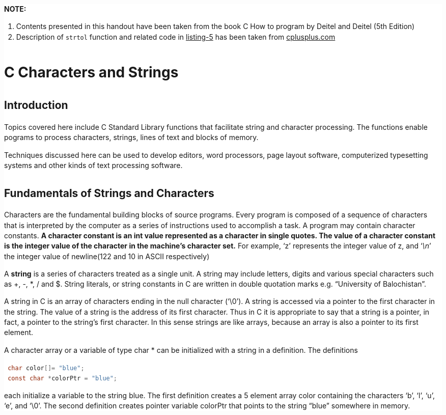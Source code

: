 **NOTE:**

1.  Contents presented in this handout have been taken from the book C
    How to program by Deitel and Deitel (5th Edition)  
2.  Description of `strtol` function and related code in
    [listing-5](#strtol) has been taken from
    [cplusplus.com](http://www.cplusplus.com/reference/cstdlib/strtol/)

# C Characters and Strings

## Introduction

Topics covered here include C Standard Library functions that facilitate
string and character processing. The functions enable pograms to process
characters, strings, lines of text and blocks of memory.

Techniques discussed here can be used to develop editors, word
processors, page layout software, computerized typesetting systems and
other kinds of text processing software.

## Fundamentals of Strings and Characters

Characters are the fundamental building blocks of source programs. Every
program is composed of a sequence of characters that is interpreted by
the computer as a series of instructions used to accomplish a task. A
program may contain character constants. **A character constant is an
int value represented as a character in single quotes. The value of a
character constant is the integer value of the character in the
machine’s character set.** For example, ‘z’ represents the integer
value of z, and ‘*\\n*’ the integer value of newline(122 and 10 in ASCII
respectively)

A **string** is a series of characters treated as a single unit. A
string may include letters, digits and various special characters such
as +, -, \*, / and $. String literals, or string constants in C are
written in double quotation marks e.g. “University of Balochistan”.

A string in C is an array of characters ending in the null character
(‘\\0’). A string is accessed via a pointer to the first character in
the string. The value of a string is the address of its first character.
Thus in C it is appropriate to say that a string is a pointer, in fact,
a pointer to the string’s first character. In this sense strings are
like arrays, because an array is also a pointer to its first element.

A character array or a variable of type char \* can be initialized with
a string in a definition. The definitions

``` c
 char color[]= "blue";
 const char *colorPtr = "blue";
```

each initialize a variable to the string blue. The first definition
creates a 5 element array color containing the characters ‘b’, ‘l’, ‘u’,
‘e’, and ‘\\0’. The second definition creates pointer variable colorPtr
that points to the string “blue” somewhere in memory.
